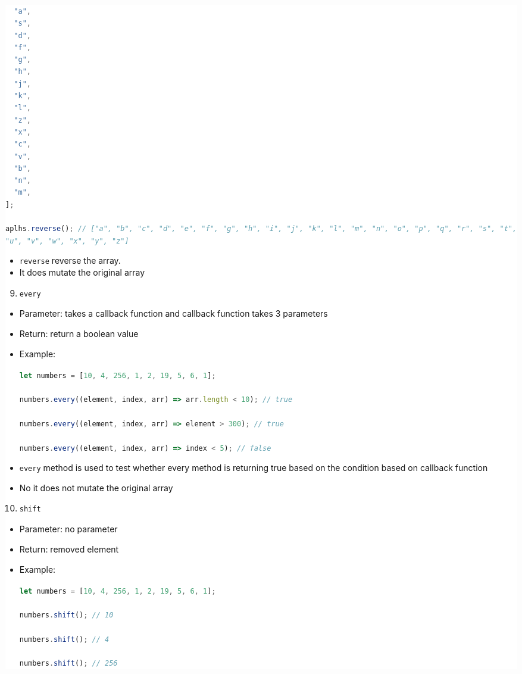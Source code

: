   ```js
    "a",
    "s",
    "d",
    "f",
    "g",
    "h",
    "j",
    "k",
    "l",
    "z",
    "x",
    "c",
    "v",
    "b",
    "n",
    "m",
  ];

  aplhs.reverse(); // ["a", "b", "c", "d", "e", "f", "g", "h", "i", "j", "k", "l", "m", "n", "o", "p", "q", "r", "s", "t", "u", "v", "w", "x", "y", "z"]
  ```

- `reverse` reverse the array.
- It does mutate the original array

9. `every`

- Parameter: takes a callback function and callback function takes 3 parameters
- Return: return a boolean value
- Example:

  ```js
  let numbers = [10, 4, 256, 1, 2, 19, 5, 6, 1];

  numbers.every((element, index, arr) => arr.length < 10); // true

  numbers.every((element, index, arr) => element > 300); // true

  numbers.every((element, index, arr) => index < 5); // false
  ```

- `every` method is used to test whether every method is returning true based on the condition based on callback function
- No it does not mutate the original array

10. `shift`

- Parameter: no parameter
- Return: removed element
- Example:

  ```js
  let numbers = [10, 4, 256, 1, 2, 19, 5, 6, 1];

  numbers.shift(); // 10

  numbers.shift(); // 4

  numbers.shift(); // 256
  ```
